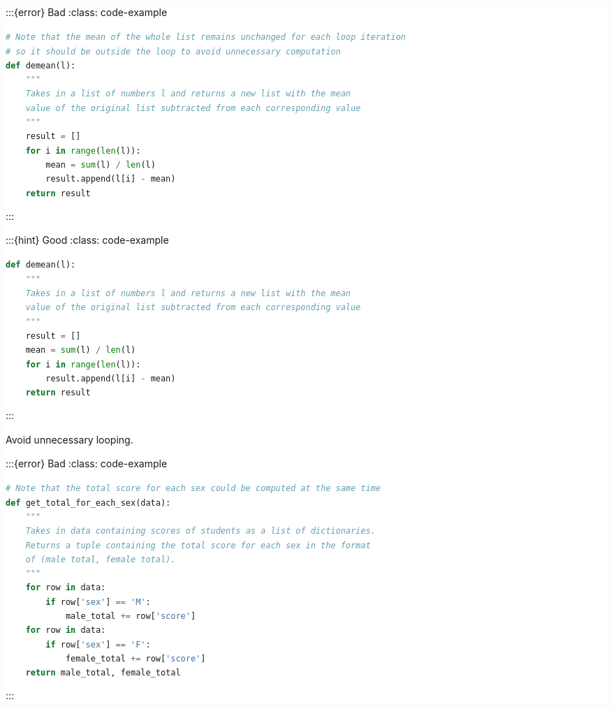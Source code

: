 :::{error} Bad
:class: code-example

```python
# Note that the mean of the whole list remains unchanged for each loop iteration
# so it should be outside the loop to avoid unnecessary computation
def demean(l):
    """
    Takes in a list of numbers l and returns a new list with the mean
    value of the original list subtracted from each corresponding value
    """
    result = []
    for i in range(len(l)):
        mean = sum(l) / len(l)
        result.append(l[i] - mean)
    return result
```
:::

:::{hint} Good
:class: code-example

```python
def demean(l):
    """
    Takes in a list of numbers l and returns a new list with the mean
    value of the original list subtracted from each corresponding value
    """
    result = []
    mean = sum(l) / len(l)
    for i in range(len(l)):
        result.append(l[i] - mean)
    return result
```
:::

Avoid unnecessary looping.

:::{error} Bad
:class: code-example

```python
# Note that the total score for each sex could be computed at the same time
def get_total_for_each_sex(data):
    """
    Takes in data containing scores of students as a list of dictionaries.
    Returns a tuple containing the total score for each sex in the format
    of (male total, female total).
    """
    for row in data:
        if row['sex'] == 'M':
            male_total += row['score']
    for row in data:
        if row['sex'] == 'F':
            female_total += row['score']
    return male_total, female_total
```
:::
